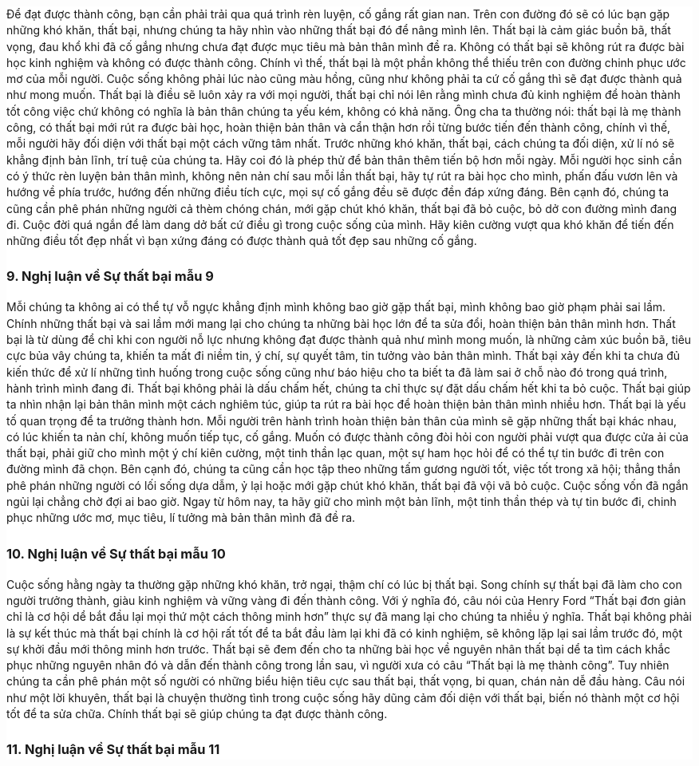 Để đạt được thành công, bạn cần phải trải qua quá trình rèn luyện, cố gắng rất gian nan. Trên con đường đó sẽ có lúc bạn gặp những khó khăn, thất bại, nhưng chúng ta hãy nhìn vào những thất bại đó để nâng mình lên. Thất bại là cảm giác buồn bã, thất vọng, đau khổ khi đã cố gắng nhưng chưa đạt được mục tiêu mà bản thân mình đề ra. Không có thất bại sẽ không rút ra được bài học kinh nghiệm và không có được thành công. Chính vì thế, thất bại là một phần không thể thiếu trên con đường chinh phục ước mơ của mỗi người. Cuộc sống không phải lúc nào cũng màu hồng, cũng như không phải ta cứ cố gắng thì sẽ đạt được thành quả như mong muốn. Thất bại là điều sẽ luôn xảy ra với mọi người, thất bại chỉ nói lên rằng mình chưa đủ kinh nghiệm để hoàn thành tốt công việc chứ không có nghĩa là bản thân chúng ta yếu kém, không có khả năng. Ông cha ta thường nói: thất bại là mẹ thành công, có thất bại mới rút ra được bài học, hoàn thiện bản thân và cẩn thận hơn rồi từng bước tiến đến thành công, chính vì thế, mỗi người hãy đối diện với thất bại một cách vững tâm nhất. Trước những khó khăn, thất bại, cách chúng ta đối diện, xử lí nó sẽ khẳng định bản lĩnh, trí tuệ của chúng ta. Hãy coi đó là phép thử để bản thân thêm tiến bộ hơn mỗi ngày. Mỗi người học sinh cần có ý thức rèn luyện bản thân mình, không nên nản chí sau mỗi lần thất bại, hãy tự rút ra bài học cho mình, phấn đấu vươn lên và hướng về phía trước, hướng đến những điều tích cực, mọi sự cố gắng đều sẽ được đền đáp xứng đáng. Bên cạnh đó, chúng ta cũng cần phê phán những người cả thèm chóng chán, mới gặp chút khó khăn, thất bại đã bỏ cuộc, bỏ dở con đường mình đang đi. Cuộc đời quá ngắn để làm dang dở bất cứ điều gì trong cuộc sống của mình. Hãy kiên cường vượt qua khó khăn để tiến đến những điều tốt đẹp nhất vì bạn xứng đáng có được thành quả tốt đẹp sau những cố gắng.
### 9\. Nghị luận về Sự thất bại mẫu 9
Mỗi chúng ta không ai có thể tự vỗ ngực khẳng định mình không bao giờ gặp thất bại, mình không bao giờ phạm phải sai lầm. Chính những thất bại và sai lầm mới mang lại cho chúng ta những bài học lớn để ta sửa đổi, hoàn thiện bản thân mình hơn. Thất bại là từ dùng để chỉ khi con người nỗ lực nhưng không đạt được thành quả như mình mong muốn, là những cảm xúc buồn bã, tiêu cực bủa vây chúng ta, khiến ta mất đi niềm tin, ý chí, sự quyết tâm, tin tưởng vào bản thân mình. Thất bại xảy đến khi ta chưa đủ kiến thức để xử lí những tình huống trong cuộc sống cũng như báo hiệu cho ta biết ta đã làm sai ở chỗ nào đó trong quá trình, hành trình mình đang đi. Thất bại không phải là dấu chấm hết, chúng ta chỉ thực sự đặt dấu chấm hết khi ta bỏ cuộc. Thất bại giúp ta nhìn nhận lại bản thân mình một cách nghiêm túc, giúp ta rút ra bài học để hoàn thiện bản thân mình nhiều hơn. Thất bại là yếu tố quan trọng để ta trưởng thành hơn. Mỗi người trên hành trình hoàn thiện bản thân của mình sẽ gặp những thất bại khác nhau, có lúc khiến ta nản chí, không muốn tiếp tục, cố gắng. Muốn có được thành công đòi hỏi con người phải vượt qua được cửa ải của thất bại, phải giữ cho mình một ý chí kiên cường, một tinh thần lạc quan, một sự ham học hỏi để có thể tự tin bước đi trên con đường mình đã chọn. Bên cạnh đó, chúng ta cũng cần học tập theo những tấm gương người tốt, việc tốt trong xã hội; thẳng thắn phê phán những người có lối sống dựa dẫm, ỷ lại hoặc mới gặp chút khó khăn, thất bại đã vội vã bỏ cuộc. Cuộc sống vốn đã ngắn ngủi lại chẳng chờ đợi ai bao giờ. Ngay từ hôm nay, ta hãy giữ cho mình một bản lĩnh, một tinh thần thép và tự tin bước đi, chinh phục những ước mơ, mục tiêu, lí tưởng mà bản thân mình đã đề ra.
### 10\. Nghị luận về Sự thất bại mẫu 10
Cuộc sống hằng ngày ta thường gặp những khó khăn, trở ngại, thậm chí có lúc bị thất bại. Song chính sự thất bại đã làm cho con người trưởng thành, giàu kinh nghiệm và vững vàng đi đến thành công. Với ý nghĩa đó, câu nói của Henry Ford “Thất bại đơn giản chỉ là cơ hội dể bắt đầu lại mọi thứ một cách thông minh hơn” thực sự đã mang lại cho chúng ta nhiều ý nghĩa. Thất bại không phải là sự kết thúc mà thất bại chính là cơ hội rất tốt để ta bắt đầu làm lại khi đã có kinh nghiệm, sẽ không lặp lại sai lầm trước đó, một sự khởi đầu mới thông minh hơn trước. Thất bại sẽ đem đến cho ta những bài học về nguyên nhân thất bại dể ta tìm cách khắc phục những nguyên nhân đó và dẫn đến thành công trong lần sau, vì người xưa có câu “Thất bại là mẹ thành công”. Tuy nhiên chúng ta cần phê phán một số người có những biểu hiện tiêu cực sau thất bại, thất vọng, bi quan, chán nản dễ đầu hàng. Câu nói như một lời khuyên, thất bại là chuyện thường tình trong cuộc sống hãy dũng cảm đối diện với thất bại, biến nó thành một cơ hội tốt để ta sửa chữa. Chính thất bại sẽ giúp chúng ta đạt được thành công.
### 11\. Nghị luận về Sự thất bại mẫu 11